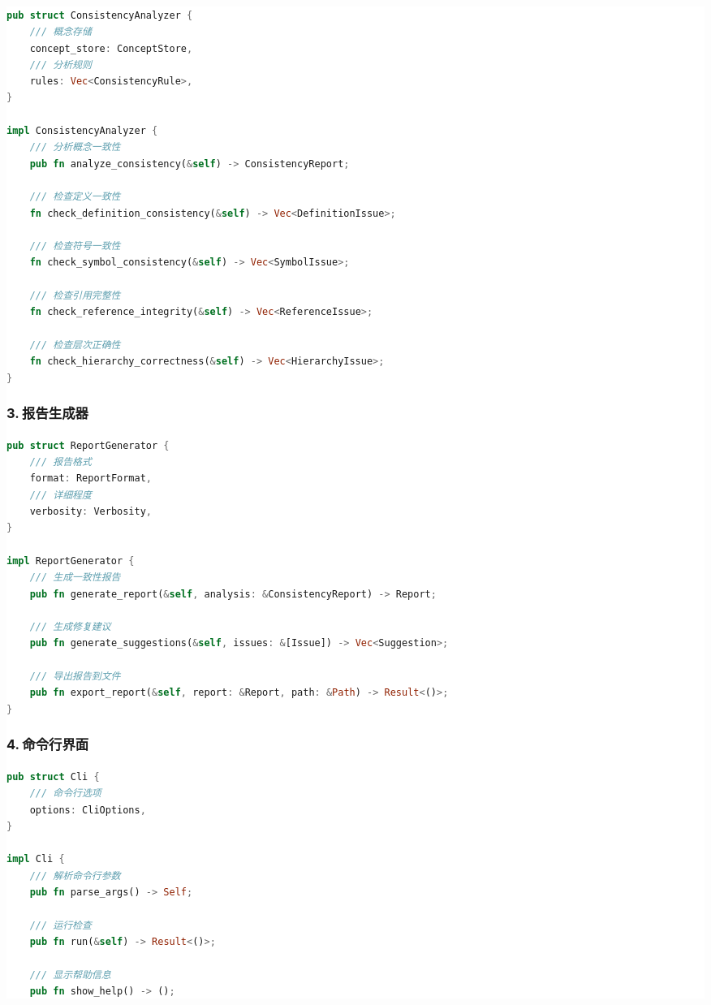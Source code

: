 ```rust
pub struct ConsistencyAnalyzer {
    /// 概念存储
    concept_store: ConceptStore,
    /// 分析规则
    rules: Vec<ConsistencyRule>,
}

impl ConsistencyAnalyzer {
    /// 分析概念一致性
    pub fn analyze_consistency(&self) -> ConsistencyReport;
    
    /// 检查定义一致性
    fn check_definition_consistency(&self) -> Vec<DefinitionIssue>;
    
    /// 检查符号一致性
    fn check_symbol_consistency(&self) -> Vec<SymbolIssue>;
    
    /// 检查引用完整性
    fn check_reference_integrity(&self) -> Vec<ReferenceIssue>;
    
    /// 检查层次正确性
    fn check_hierarchy_correctness(&self) -> Vec<HierarchyIssue>;
}
```

### 3. 报告生成器

```rust
pub struct ReportGenerator {
    /// 报告格式
    format: ReportFormat,
    /// 详细程度
    verbosity: Verbosity,
}

impl ReportGenerator {
    /// 生成一致性报告
    pub fn generate_report(&self, analysis: &ConsistencyReport) -> Report;
    
    /// 生成修复建议
    pub fn generate_suggestions(&self, issues: &[Issue]) -> Vec<Suggestion>;
    
    /// 导出报告到文件
    pub fn export_report(&self, report: &Report, path: &Path) -> Result<()>;
}
```

### 4. 命令行界面

```rust
pub struct Cli {
    /// 命令行选项
    options: CliOptions,
}

impl Cli {
    /// 解析命令行参数
    pub fn parse_args() -> Self;
    
    /// 运行检查
    pub fn run(&self) -> Result<()>;
    
    /// 显示帮助信息
    pub fn show_help() -> ();
```